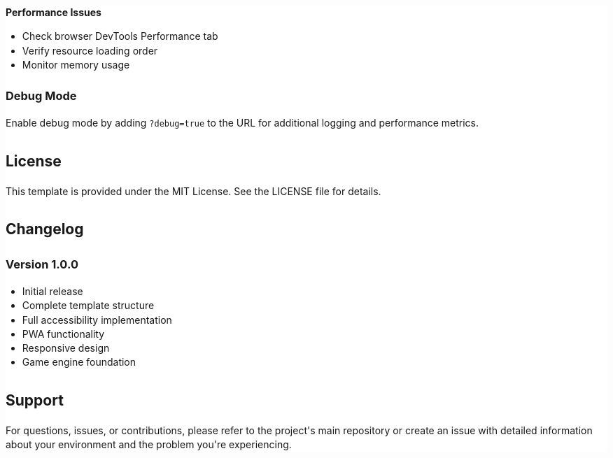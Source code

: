 **Performance Issues**
- Check browser DevTools Performance tab
- Verify resource loading order
- Monitor memory usage

### Debug Mode
Enable debug mode by adding `?debug=true` to the URL for additional logging and performance metrics.

## License

This template is provided under the MIT License. See the LICENSE file for details.

## Changelog

### Version 1.0.0
- Initial release
- Complete template structure
- Full accessibility implementation
- PWA functionality
- Responsive design
- Game engine foundation

## Support

For questions, issues, or contributions, please refer to the project's main repository or create an issue with detailed information about your environment and the problem you're experiencing.